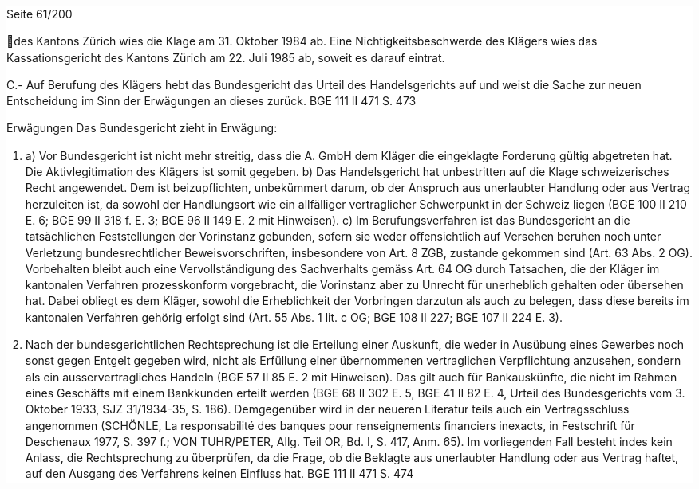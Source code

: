 Seite 61/200

des Kantons Zürich wies die Klage am 31. Oktober 1984 ab. Eine Nichtigkeitsbeschwerde des Klägers wies
das Kassationsgericht des Kantons Zürich am 22. Juli 1985 ab, soweit es darauf eintrat.

C.- Auf Berufung des Klägers hebt das Bundesgericht das Urteil des Handelsgerichts auf und weist die Sache
zur neuen Entscheidung im Sinn der Erwägungen an dieses zurück.
BGE 111 II 471 S. 473

Erwägungen
Das Bundesgericht zieht in Erwägung:

1. a) Vor Bundesgericht ist nicht mehr streitig, dass die A. GmbH dem Kläger die eingeklagte Forderung gültig
abgetreten hat. Die Aktivlegitimation des Klägers ist somit gegeben.
b) Das Handelsgericht hat unbestritten auf die Klage schweizerisches Recht angewendet. Dem ist
beizupflichten, unbekümmert darum, ob der Anspruch aus unerlaubter Handlung oder aus Vertrag herzuleiten
ist, da sowohl der Handlungsort wie ein allfälliger vertraglicher Schwerpunkt in der Schweiz liegen (BGE 100
II 210 E. 6; BGE 99 II 318 f. E. 3; BGE 96 II 149 E. 2 mit Hinweisen).
c) Im Berufungsverfahren ist das Bundesgericht an die tatsächlichen Feststellungen der Vorinstanz
gebunden, sofern sie weder offensichtlich auf Versehen beruhen noch unter Verletzung bundesrechtlicher
Beweisvorschriften, insbesondere von Art. 8 ZGB, zustande gekommen sind (Art. 63 Abs. 2 OG). Vorbehalten
bleibt auch eine Vervollständigung des Sachverhalts gemäss Art. 64 OG durch Tatsachen, die der Kläger im
kantonalen Verfahren prozesskonform vorgebracht, die Vorinstanz aber zu Unrecht für unerheblich gehalten
oder übersehen hat. Dabei obliegt es dem Kläger, sowohl die Erheblichkeit der Vorbringen darzutun als auch
zu belegen, dass diese bereits im kantonalen Verfahren gehörig erfolgt sind (Art. 55 Abs. 1 lit. c OG; BGE
108 II 227; BGE 107 II 224 E. 3).

2. Nach der bundesgerichtlichen Rechtsprechung ist die Erteilung einer Auskunft, die weder in Ausübung
eines Gewerbes noch sonst gegen Entgelt gegeben wird, nicht als Erfüllung einer übernommenen
vertraglichen Verpflichtung anzusehen, sondern als ein ausservertragliches Handeln (BGE 57 II 85 E. 2 mit
Hinweisen). Das gilt auch für Bankauskünfte, die nicht im Rahmen eines Geschäfts mit einem Bankkunden
erteilt werden (BGE 68 II 302 E. 5, BGE 41 II 82 E. 4, Urteil des Bundesgerichts vom 3. Oktober 1933, SJZ
31/1934-35, S. 186). Demgegenüber wird in der neueren Literatur teils auch ein Vertragsschluss
angenommen (SCHÖNLE, La responsabilité des banques pour renseignements financiers inexacts, in
Festschrift für Deschenaux 1977, S. 397 f.; VON TUHR/PETER, Allg. Teil OR, Bd. I, S. 417, Anm. 65). Im
vorliegenden Fall besteht indes kein Anlass, die Rechtsprechung zu überprüfen, da die Frage, ob die Beklagte
aus unerlaubter Handlung oder aus Vertrag haftet, auf den Ausgang des Verfahrens keinen Einfluss hat.
BGE 111 II 471 S. 474
